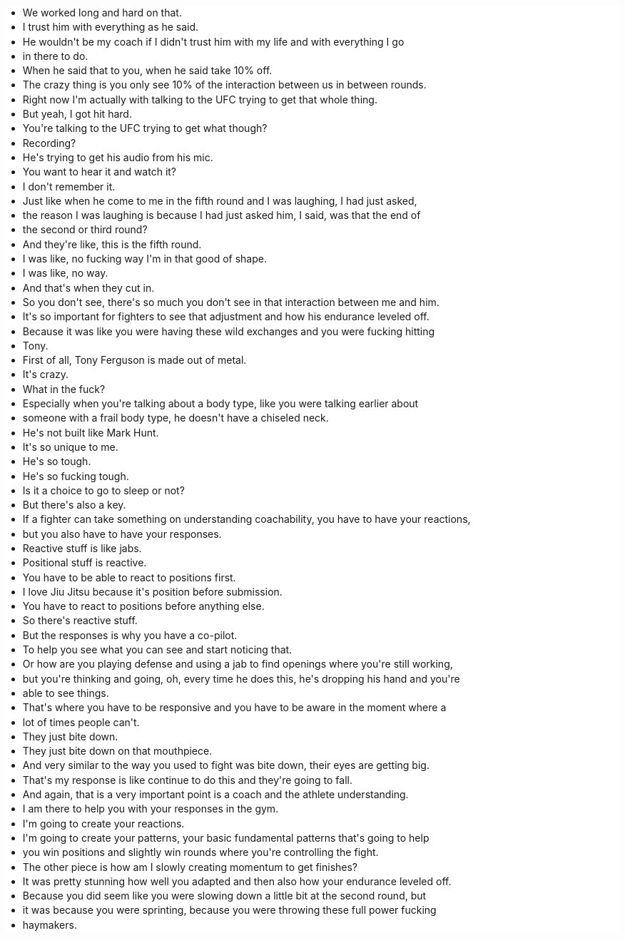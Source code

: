 *  We worked long and hard on that.
*  I trust him with everything as he said.
*  He wouldn't be my coach if I didn't trust him with my life and with everything I go
*  in there to do.
*  When he said that to you, when he said take 10% off.
*  The crazy thing is you only see 10% of the interaction between us in between rounds.
*  Right now I'm actually with talking to the UFC trying to get that whole thing.
*  But yeah, I got hit hard.
*  You're talking to the UFC trying to get what though?
*  Recording?
*  He's trying to get his audio from his mic.
*  You want to hear it and watch it?
*  I don't remember it.
*  Just like when he come to me in the fifth round and I was laughing, I had just asked,
*  the reason I was laughing is because I had just asked him, I said, was that the end of
*  the second or third round?
*  And they're like, this is the fifth round.
*  I was like, no fucking way I'm in that good of shape.
*  I was like, no way.
*  And that's when they cut in.
*  So you don't see, there's so much you don't see in that interaction between me and him.
*  It's so important for fighters to see that adjustment and how his endurance leveled off.
*  Because it was like you were having these wild exchanges and you were fucking hitting
*  Tony.
*  First of all, Tony Ferguson is made out of metal.
*  It's crazy.
*  What in the fuck?
*  Especially when you're talking about a body type, like you were talking earlier about
*  someone with a frail body type, he doesn't have a chiseled neck.
*  He's not built like Mark Hunt.
*  It's so unique to me.
*  He's so tough.
*  He's so fucking tough.
*  Is it a choice to go to sleep or not?
*  But there's also a key.
*  If a fighter can take something on understanding coachability, you have to have your reactions,
*  but you also have to have your responses.
*  Reactive stuff is like jabs.
*  Positional stuff is reactive.
*  You have to be able to react to positions first.
*  I love Jiu Jitsu because it's position before submission.
*  You have to react to positions before anything else.
*  So there's reactive stuff.
*  But the responses is why you have a co-pilot.
*  To help you see what you can see and start noticing that.
*  Or how are you playing defense and using a jab to find openings where you're still working,
*  but you're thinking and going, oh, every time he does this, he's dropping his hand and you're
*  able to see things.
*  That's where you have to be responsive and you have to be aware in the moment where a
*  lot of times people can't.
*  They just bite down.
*  They just bite down on that mouthpiece.
*  And very similar to the way you used to fight was bite down, their eyes are getting big.
*  That's my response is like continue to do this and they're going to fall.
*  And again, that is a very important point is a coach and the athlete understanding.
*  I am there to help you with your responses in the gym.
*  I'm going to create your reactions.
*  I'm going to create your patterns, your basic fundamental patterns that's going to help
*  you win positions and slightly win rounds where you're controlling the fight.
*  The other piece is how am I slowly creating momentum to get finishes?
*  It was pretty stunning how well you adapted and then also how your endurance leveled off.
*  Because you did seem like you were slowing down a little bit at the second round, but
*  it was because you were sprinting, because you were throwing these full power fucking
*  haymakers.